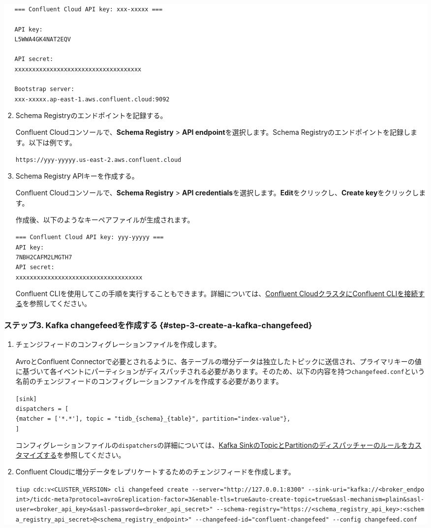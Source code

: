        === Confluent Cloud API key: xxx-xxxxx ===

       API key:
       L5WWA4GK4NAT2EQV

       API secret:
       xxxxxxxxxxxxxxxxxxxxxxxxxxxxxxxxxxxx

       Bootstrap server:
       xxx-xxxxx.ap-east-1.aws.confluent.cloud:9092

2. Schema Registryのエンドポイントを記録する。

   Confluent Cloudコンソールで、**Schema Registry** > **API endpoint**を選択します。Schema Registryのエンドポイントを記録します。以下は例です。

       https://yyy-yyyyy.us-east-2.aws.confluent.cloud

3. Schema Registry APIキーを作成する。

   Confluent Cloudコンソールで、**Schema Registry** > **API credentials**を選択します。**Edit**をクリックし、**Create key**をクリックします。

   作成後、以下のようなキーペアファイルが生成されます。

       === Confluent Cloud API key: yyy-yyyyy ===
       API key:
       7NBH2CAFM2LMGTH7
       API secret:
       xxxxxxxxxxxxxxxxxxxxxxxxxxxxxxxxxxxx

   Confluent CLIを使用してこの手順を実行することもできます。詳細については、[Confluent CloudクラスタにConfluent CLIを接続する](https://docs.confluent.io/confluent-cli/current/connect.html)を参照してください。

### ステップ3. Kafka changefeedを作成する {#step-3-create-a-kafka-changefeed}

1. チェンジフィードのコンフィグレーションファイルを作成します。

   AvroとConfluent Connectorで必要とされるように、各テーブルの増分データは独立したトピックに送信され、プライマリキーの値に基づいて各イベントにパーティションがディスパッチされる必要があります。そのため、以下の内容を持つ`changefeed.conf`という名前のチェンジフィードのコンフィグレーションファイルを作成する必要があります。

       [sink]
       dispatchers = [
       {matcher = ['*.*'], topic = "tidb_{schema}_{table}", partition="index-value"},
       ]

   コンフィグレーションファイルの`dispatchers`の詳細については、[Kafka SinkのTopicとPartitionのディスパッチャーのルールをカスタマイズする](/ticdc/ticdc-sink-to-kafka.md#customize-the-rules-for-topic-and-partition-dispatchers-of-kafka-sink)を参照してください。

2. Confluent Cloudに増分データをレプリケートするためのチェンジフィードを作成します。

   ```shell
   tiup cdc:v<CLUSTER_VERSION> cli changefeed create --server="http://127.0.0.1:8300" --sink-uri="kafka://<broker_endpoint>/ticdc-meta?protocol=avro&replication-factor=3&enable-tls=true&auto-create-topic=true&sasl-mechanism=plain&sasl-user=<broker_api_key>&sasl-password=<broker_api_secret>" --schema-registry="https://<schema_registry_api_key>:<schema_registry_api_secret>@<schema_registry_endpoint>" --changefeed-id="confluent-changefeed" --config changefeed.conf
   ```
